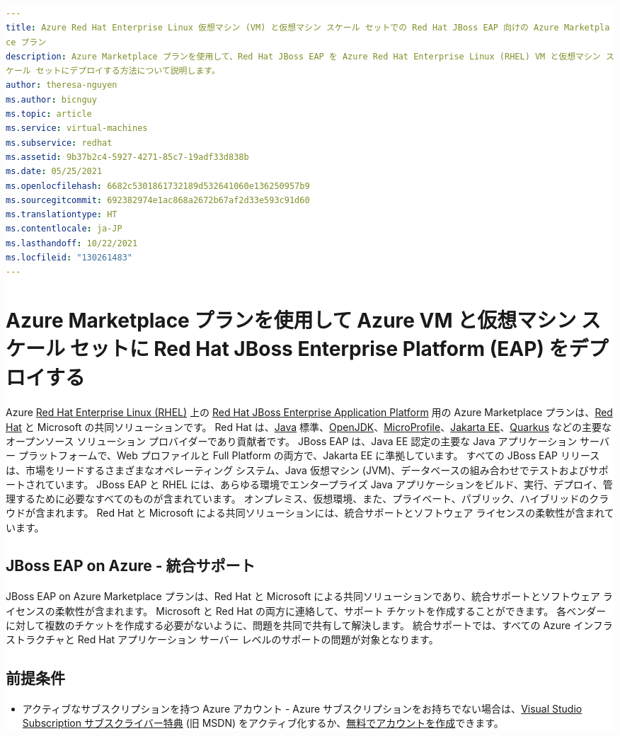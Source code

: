 ```yaml
---
title: Azure Red Hat Enterprise Linux 仮想マシン (VM) と仮想マシン スケール セットでの Red Hat JBoss EAP 向けの Azure Marketplace プラン
description: Azure Marketplace プランを使用して、Red Hat JBoss EAP を Azure Red Hat Enterprise Linux (RHEL) VM と仮想マシン スケール セットにデプロイする方法について説明します。
author: theresa-nguyen
ms.author: bicnguy
ms.topic: article
ms.service: virtual-machines
ms.subservice: redhat
ms.assetid: 9b37b2c4-5927-4271-85c7-19adf33d838b
ms.date: 05/25/2021
ms.openlocfilehash: 6682c5301861732189d532641060e136250957b9
ms.sourcegitcommit: 692382974e1ac868a2672b67af2d33e593c91d60
ms.translationtype: HT
ms.contentlocale: ja-JP
ms.lasthandoff: 10/22/2021
ms.locfileid: "130261483"
---
```

# <a name="deploy-red-hat-jboss-enterprise-platform-eap-on-azure-vms-and-virtual-machine-scale-sets-using-the-azure-marketplace-offer"></a>Azure Marketplace プランを使用して Azure VM と仮想マシン スケール セットに Red Hat JBoss Enterprise Platform (EAP) をデプロイする

Azure [Red Hat Enterprise Linux (RHEL)](https://www.redhat.com/en/technologies/linux-platforms/enterprise-linux) 上の [Red Hat JBoss Enterprise Application Platform](https://www.redhat.com/en/technologies/jboss-middleware/application-platform) 用の Azure Marketplace プランは、[Red Hat](https://www.redhat.com/) と Microsoft の共同ソリューションです。 Red Hat は、[Java](https://www.java.com/) 標準、[OpenJDK](https://openjdk.java.net/)、[MicroProfile](https://microprofile.io/)、[Jakarta EE](https://jakarta.ee/)、[Quarkus](https://quarkus.io/) などの主要なオープンソース ソリューション プロバイダーであり貢献者です。 JBoss EAP は、Java EE 認定の主要な Java アプリケーション サーバー プラットフォームで、Web プロファイルと Full Platform の両方で、Jakarta EE に準拠しています。 すべての JBoss EAP リリースは、市場をリードするさまざまなオペレーティング システム、Java 仮想マシン (JVM)、データベースの組み合わせでテストおよびサポートされています。  JBoss EAP と RHEL には、あらゆる環境でエンタープライズ Java アプリケーションをビルド、実行、デプロイ、管理するために必要なすべてのものが含まれています。  オンプレミス、仮想環境、また、プライベート、パブリック、ハイブリッドのクラウドが含まれます。 Red Hat と Microsoft による共同ソリューションには、統合サポートとソフトウェア ライセンスの柔軟性が含まれています。

## <a name="jboss-eap-on-azure-integrated-support"></a>JBoss EAP on Azure - 統合サポート

JBoss EAP on Azure Marketplace プランは、Red Hat と Microsoft による共同ソリューションであり、統合サポートとソフトウェア ライセンスの柔軟性が含まれます。 Microsoft と Red Hat の両方に連絡して、サポート チケットを作成することができます。  各ベンダーに対して複数のチケットを作成する必要がないように、問題を共同で共有して解決します。 統合サポートでは、すべての Azure インフラストラクチャと Red Hat アプリケーション サーバー レベルのサポートの問題が対象となります。    

## <a name="prerequisites"></a>前提条件

* アクティブなサブスクリプションを持つ Azure アカウント - Azure サブスクリプションをお持ちでない場合は、[Visual Studio Subscription サブスクライバー特典](https://azure.microsoft.com/pricing/member-offers/msdn-benefits-details) (旧 MSDN) をアクティブ化するか、[無料でアカウントを作成](https://azure.microsoft.com/pricing/free-trial)できます。
